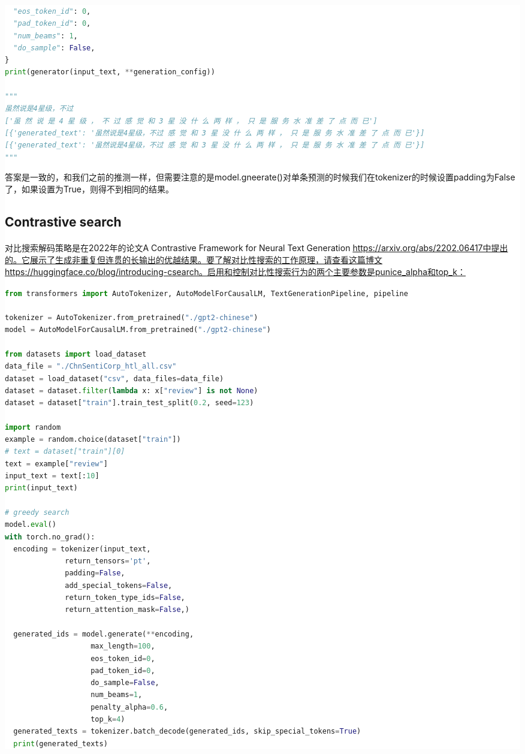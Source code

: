 ```python
  "eos_token_id": 0,
  "pad_token_id": 0,
  "num_beams": 1, 
  "do_sample": False,
}
print(generator(input_text, **generation_config))

"""
虽然说是4星级，不过
['虽 然 说 是 4 星 级 ， 不 过 感 觉 和 3 星 没 什 么 两 样 ， 只 是 服 务 水 准 差 了 点 而 已']
[{'generated_text': '虽然说是4星级，不过 感 觉 和 3 星 没 什 么 两 样 ， 只 是 服 务 水 准 差 了 点 而 已'}]
[{'generated_text': '虽然说是4星级，不过 感 觉 和 3 星 没 什 么 两 样 ， 只 是 服 务 水 准 差 了 点 而 已'}]
"""
```

答案是一致的，和我们之前的推测一样，但需要注意的是model.gneerate()对单条预测的时候我们在tokenizer的时候设置padding为False了，如果设置为True，则得不到相同的结果。

## Contrastive search

对比搜索解码策略是在2022年的论文A Contrastive Framework for Neural Text Generation https://arxiv.org/abs/2202.06417中提出的。它展示了生成非重复但连贯的长输出的优越结果。要了解对比性搜索的工作原理，请查看这篇博文https://huggingface.co/blog/introducing-csearch。启用和控制对比性搜索行为的两个主要参数是punice_alpha和top_k：

```python
from transformers import AutoTokenizer, AutoModelForCausalLM, TextGenerationPipeline, pipeline

tokenizer = AutoTokenizer.from_pretrained("./gpt2-chinese")
model = AutoModelForCausalLM.from_pretrained("./gpt2-chinese")

from datasets import load_dataset
data_file = "./ChnSentiCorp_htl_all.csv"
dataset = load_dataset("csv", data_files=data_file)
dataset = dataset.filter(lambda x: x["review"] is not None)
dataset = dataset["train"].train_test_split(0.2, seed=123)

import random
example = random.choice(dataset["train"])
# text = dataset["train"][0]
text = example["review"]
input_text = text[:10]
print(input_text)

# greedy search
model.eval()
with torch.no_grad():
  encoding = tokenizer(input_text, 
              return_tensors='pt', 
              padding=False, 
              add_special_tokens=False,
              return_token_type_ids=False,
              return_attention_mask=False,)
  
  generated_ids = model.generate(**encoding, 
                    max_length=100, 
                    eos_token_id=0, 
                    pad_token_id=0,
                    do_sample=False,
                    num_beams=1, 
                    penalty_alpha=0.6, 
                    top_k=4) 
  generated_texts = tokenizer.batch_decode(generated_ids, skip_special_tokens=True)
  print(generated_texts)

```